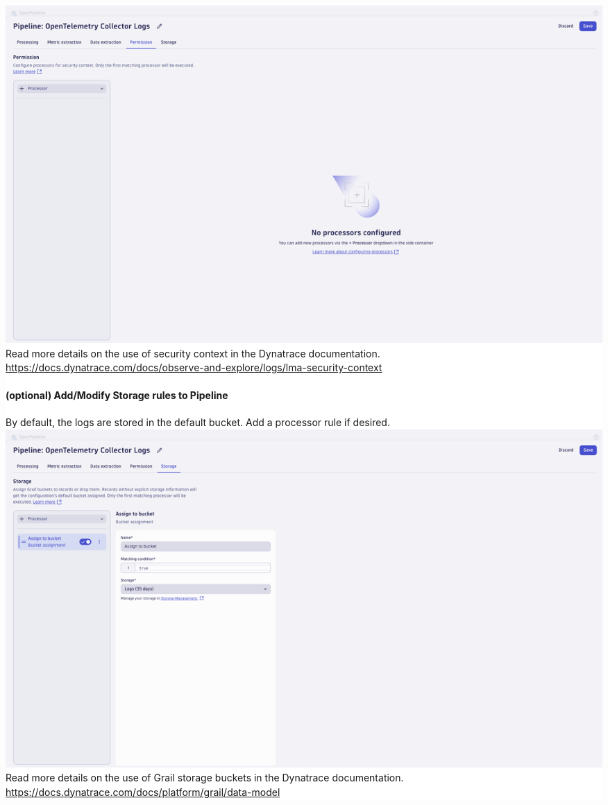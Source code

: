 ![Permission rule](img/dt_ppx_permission_blank.png)
Read more details on the use of security context in the Dynatrace documentation.\
https://docs.dynatrace.com/docs/observe-and-explore/logs/lma-security-context

#### (optional) Add/Modify Storage rules to Pipeline
By default, the logs are stored in the default bucket.  Add a processor rule if desired.
![Storage rule](img/dt_ppx_storage_bucket.png)
Read more details on the use of Grail storage buckets in the Dynatrace documentation.\
https://docs.dynatrace.com/docs/platform/grail/data-model
